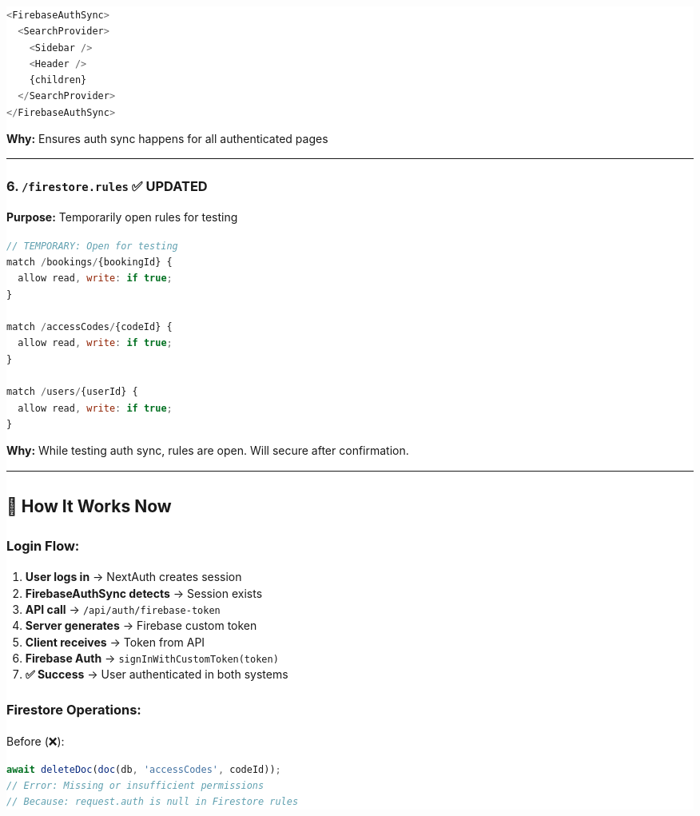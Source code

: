 ```typescript
<FirebaseAuthSync>
  <SearchProvider>
    <Sidebar />
    <Header />
    {children}
  </SearchProvider>
</FirebaseAuthSync>
```

**Why:** Ensures auth sync happens for all authenticated pages

---

### 6. `/firestore.rules` ✅ UPDATED
**Purpose:** Temporarily open rules for testing

```javascript
// TEMPORARY: Open for testing
match /bookings/{bookingId} {
  allow read, write: if true;
}

match /accessCodes/{codeId} {
  allow read, write: if true;
}

match /users/{userId} {
  allow read, write: if true;
}
```

**Why:** While testing auth sync, rules are open. Will secure after confirmation.

---

## 🔄 How It Works Now

### Login Flow:

1. **User logs in** → NextAuth creates session
2. **FirebaseAuthSync detects** → Session exists
3. **API call** → `/api/auth/firebase-token`
4. **Server generates** → Firebase custom token
5. **Client receives** → Token from API
6. **Firebase Auth** → `signInWithCustomToken(token)`
7. **✅ Success** → User authenticated in both systems

### Firestore Operations:

Before (❌):
```typescript
await deleteDoc(doc(db, 'accessCodes', codeId));
// Error: Missing or insufficient permissions
// Because: request.auth is null in Firestore rules
```
